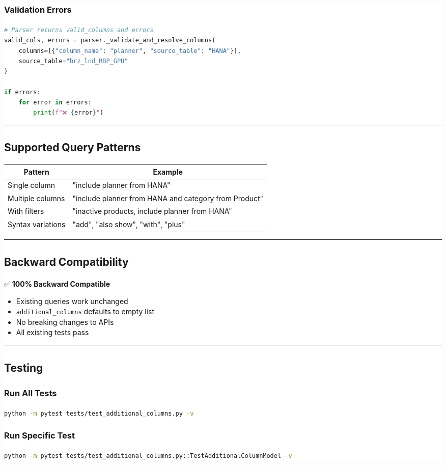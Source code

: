 ### Validation Errors
```python
# Parser returns valid_columns and errors
valid_cols, errors = parser._validate_and_resolve_columns(
    columns=[{"column_name": "planner", "source_table": "HANA"}],
    source_table="brz_lnd_RBP_GPU"
)

if errors:
    for error in errors:
        print(f"❌ {error}")
```

---

## Supported Query Patterns

| Pattern | Example |
|---------|---------|
| Single column | "include planner from HANA" |
| Multiple columns | "include planner from HANA and category from Product" |
| With filters | "inactive products, include planner from HANA" |
| Syntax variations | "add", "also show", "with", "plus" |

---

## Backward Compatibility

✅ **100% Backward Compatible**

- Existing queries work unchanged
- `additional_columns` defaults to empty list
- No breaking changes to APIs
- All existing tests pass

---

## Testing

### Run All Tests
```bash
python -m pytest tests/test_additional_columns.py -v
```

### Run Specific Test
```bash
python -m pytest tests/test_additional_columns.py::TestAdditionalColumnModel -v
```

